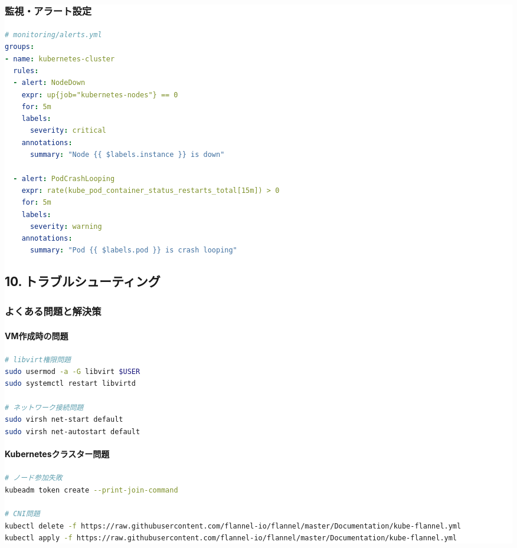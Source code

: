 ```bash
```

### 監視・アラート設定
```yaml
# monitoring/alerts.yml
groups:
- name: kubernetes-cluster
  rules:
  - alert: NodeDown
    expr: up{job="kubernetes-nodes"} == 0
    for: 5m
    labels:
      severity: critical
    annotations:
      summary: "Node {{ $labels.instance }} is down"
      
  - alert: PodCrashLooping
    expr: rate(kube_pod_container_status_restarts_total[15m]) > 0
    for: 5m
    labels:
      severity: warning
    annotations:
      summary: "Pod {{ $labels.pod }} is crash looping"
```

## 10. トラブルシューティング

### よくある問題と解決策

#### VM作成時の問題
```bash
# libvirt権限問題
sudo usermod -a -G libvirt $USER
sudo systemctl restart libvirtd

# ネットワーク接続問題
sudo virsh net-start default
sudo virsh net-autostart default
```

#### Kubernetesクラスター問題
```bash
# ノード参加失敗
kubeadm token create --print-join-command

# CNI問題
kubectl delete -f https://raw.githubusercontent.com/flannel-io/flannel/master/Documentation/kube-flannel.yml
kubectl apply -f https://raw.githubusercontent.com/flannel-io/flannel/master/Documentation/kube-flannel.yml
```
